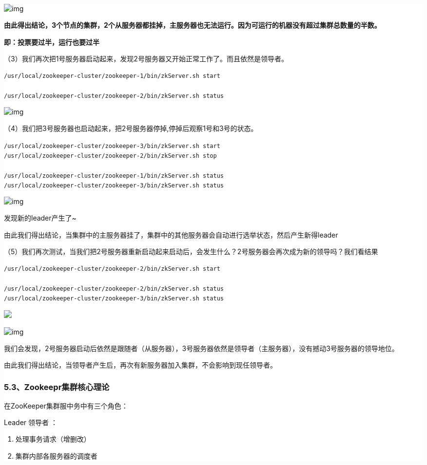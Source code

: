 ![img](https://raw.githubusercontent.com/pvisanhash/PicSiteRepo1/main/note/img/202210042259675.jpg) 

**由此得出结论，3个节点的集群，2个从服务器都挂掉，主服务器也无法运行。因为可运行的机器没有超过集群总数量的半数。**

**即：投票要过半，运行也要过半**

（3）我们再次把1号服务器启动起来，发现2号服务器又开始正常工作了。而且依然是领导者。

```shell
/usr/local/zookeeper-cluster/zookeeper-1/bin/zkServer.sh start

/usr/local/zookeeper-cluster/zookeeper-2/bin/zkServer.sh status
```

![img](https://raw.githubusercontent.com/pvisanhash/PicSiteRepo1/main/note/img/202210042259676.jpg) 

（4）我们把3号服务器也启动起来，把2号服务器停掉,停掉后观察1号和3号的状态。

```shell
/usr/local/zookeeper-cluster/zookeeper-3/bin/zkServer.sh start
/usr/local/zookeeper-cluster/zookeeper-2/bin/zkServer.sh stop

/usr/local/zookeeper-cluster/zookeeper-1/bin/zkServer.sh status
/usr/local/zookeeper-cluster/zookeeper-3/bin/zkServer.sh status
```

![img](https://raw.githubusercontent.com/pvisanhash/PicSiteRepo1/main/note/img/202210042259677.jpg) 

发现新的leader产生了~  

由此我们得出结论，当集群中的主服务器挂了，集群中的其他服务器会自动进行选举状态，然后产生新得leader 

（5）我们再次测试，当我们把2号服务器重新启动起来启动后，会发生什么？2号服务器会再次成为新的领导吗？我们看结果

```shell
/usr/local/zookeeper-cluster/zookeeper-2/bin/zkServer.sh start

/usr/local/zookeeper-cluster/zookeeper-2/bin/zkServer.sh status
/usr/local/zookeeper-cluster/zookeeper-3/bin/zkServer.sh status
```

![](https://raw.githubusercontent.com/pvisanhash/PicSiteRepo1/main/note/img/202210240032960.jpg)

![img](https://raw.githubusercontent.com/pvisanhash/PicSiteRepo1/main/note/img/202210042259678.jpg) 

我们会发现，2号服务器启动后依然是跟随者（从服务器），3号服务器依然是领导者（主服务器），没有撼动3号服务器的领导地位。

由此我们得出结论，当领导者产生后，再次有新服务器加入集群，不会影响到现任领导者。

### 5.3、Zookeepr集群核心理论

在ZooKeeper集群服中务中有三个角色：

Leader 领导者 ：          

1. 处理事务请求（增删改）

2. 集群内部各服务器的调度者

